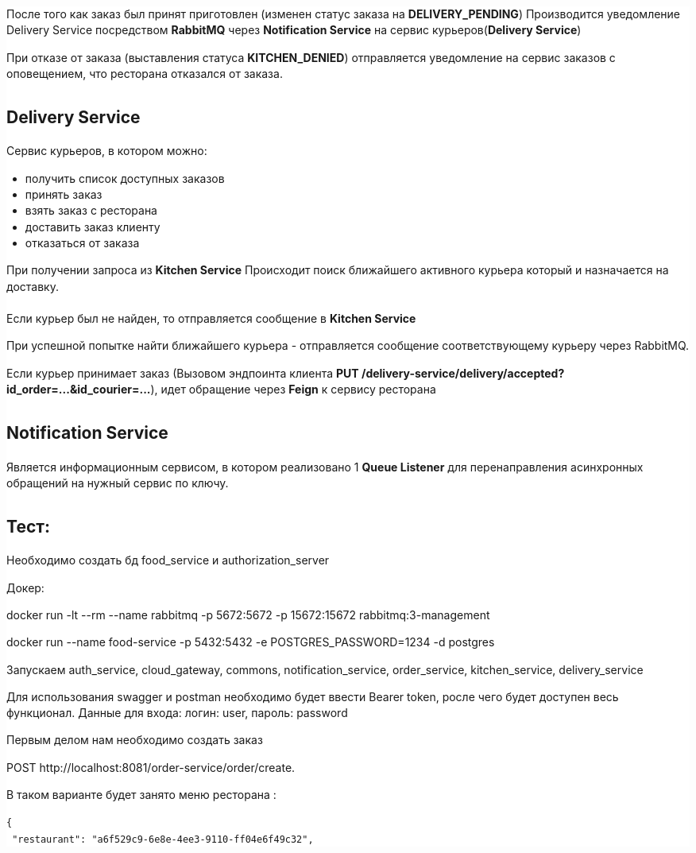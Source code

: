 После того как заказ был принят приготовлен (изменен статус заказа на <b>DELIVERY_PENDING</b>)
Производится уведомление Delivery Service посредством <b>RabbitMQ</b> через <b>Notification Service</b> на сервис курьеров(<b>Delivery Service</b>)

При отказе от заказа (выставления статуса <b>KITCHEN_DENIED</b>) отправляется уведомление на сервис заказов с оповещением, что ресторана отказался от заказа.

<h2>Delivery Service</h2>
Сервис курьеров, в котором можно:

- получить список доступных заказов
- принять заказ
- взять заказ с ресторана
- доставить заказ клиенту
- отказаться от заказа


При получении запроса из <b>Kitchen Service</b> Происходит поиск ближайшего активного курьера который и назначается на доставку. <br>
<br>
Если курьер был не найден, то отправляется сообщение в <b>Kitchen Service</b>

При успешной попытке найти ближайшего курьера - отправляется сообщение соответствующему курьеру через RabbitMQ.

Если курьер принимает заказ (Вызовом эндпоинта клиента <b>PUT /delivery-service/delivery/accepted?id_order=...&id_courier=...</b>), идет обращение через <b>Feign</b> к сервису ресторана

<h2>Notification Service</h2>
Является информационным сервисом, в котором реализовано 1 <b>Queue Listener</b> для перенаправления асинхронных обращений на нужный сервис по ключу.


<h2>Тест:</h2>

Необходимо создать бд food_service и authorization_server

Докер:  

docker run -lt --rm --name rabbitmq -p 5672:5672 -p 15672:15672 rabbitmq:3-management

docker run --name food-service -p 5432:5432 -e POSTGRES_PASSWORD=1234 -d postgres

Запускаем auth_service, cloud_gateway, commons, notification_service, order_service, kitchen_service, delivery_service

Для использования swagger и postman необходимо будет ввести Bearer token, росле чего будет доступен весь функционал.
Данные для входа: логин: user, пароль: password


Первым делом нам необходимо создать заказ 

POST http://localhost:8081/order-service/order/create.

В таком варианте будет занято меню ресторана :


    { 
     "restaurant": "a6f529c9-6e8e-4ee3-9110-ff04e6f49c32",
